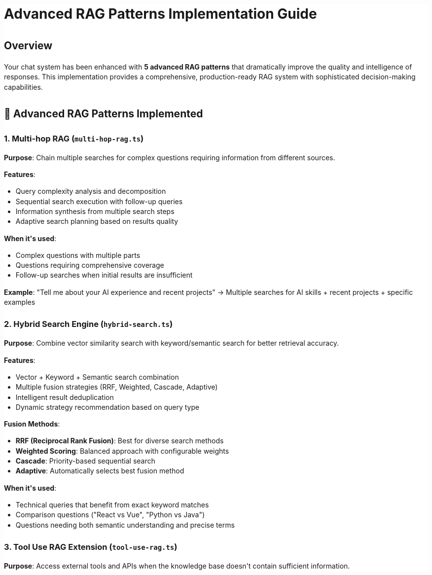 # Advanced RAG Patterns Implementation Guide

## Overview

Your chat system has been enhanced with **5 advanced RAG patterns** that dramatically improve the quality and intelligence of responses. This implementation provides a comprehensive, production-ready RAG system with sophisticated decision-making capabilities.

## 🚀 Advanced RAG Patterns Implemented

### 1. **Multi-hop RAG** (`multi-hop-rag.ts`)
**Purpose**: Chain multiple searches for complex questions requiring information from different sources.

**Features**:
- Query complexity analysis and decomposition  
- Sequential search execution with follow-up queries
- Information synthesis from multiple search steps
- Adaptive search planning based on results quality

**When it's used**:
- Complex questions with multiple parts
- Questions requiring comprehensive coverage
- Follow-up searches when initial results are insufficient

**Example**: "Tell me about your AI experience and recent projects" → Multiple searches for AI skills + recent projects + specific examples

### 2. **Hybrid Search Engine** (`hybrid-search.ts`)
**Purpose**: Combine vector similarity search with keyword/semantic search for better retrieval accuracy.

**Features**:
- Vector + Keyword + Semantic search combination
- Multiple fusion strategies (RRF, Weighted, Cascade, Adaptive)
- Intelligent result deduplication
- Dynamic strategy recommendation based on query type

**Fusion Methods**:
- **RRF (Reciprocal Rank Fusion)**: Best for diverse search methods
- **Weighted Scoring**: Balanced approach with configurable weights
- **Cascade**: Priority-based sequential search
- **Adaptive**: Automatically selects best fusion method

**When it's used**:
- Technical queries that benefit from exact keyword matches
- Comparison questions ("React vs Vue", "Python vs Java")
- Questions needing both semantic understanding and precise terms

### 3. **Tool Use RAG Extension** (`tool-use-rag.ts`)
**Purpose**: Access external tools and APIs when the knowledge base doesn't contain sufficient information.
